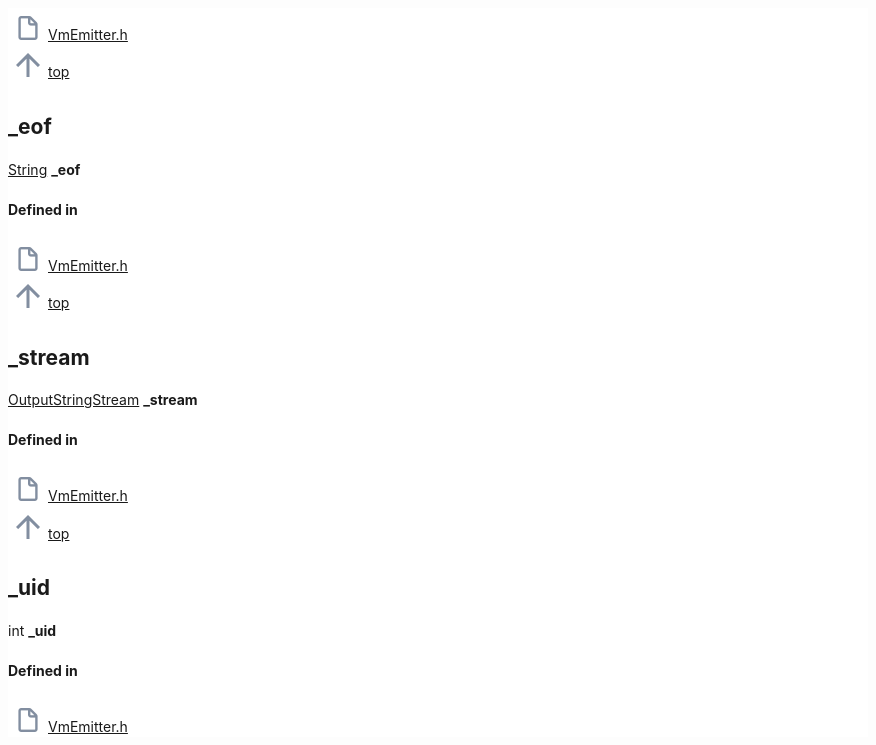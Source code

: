 <span class="icon-list-item"><a href="https://github.com/CharlesCarley/HackComputer/blob/master/Source/Compiler/Generator/VmEmitter.h#L33" class="icon-list-item"><img src="../images/file.svg" class="icon-list-item"/><span class="icon-list-item">VmEmitter.h</span>
</a>
</span>
<br/>
<span class="icon-list-item"><a href="#vmemitter" class="icon-list-item"><img src="../images/jumpToTop.svg" class="icon-list-item"/><span class="icon-list-item">top</span>
</a>
</span>
<a id="_eof"></a>
<h2>_eof</h2>
<a href="namespaceHack.md#string">String</a>
<span class="bold-text"><b>_eof</b></span>
<br/>
<a id="defined-in"></a>
<h4>Defined in</h4>
<span class="icon-list-item"><a href="https://github.com/CharlesCarley/HackComputer/blob/master/Source/Compiler/Generator/VmEmitter.h#L37" class="icon-list-item"><img src="../images/file.svg" class="icon-list-item"/><span class="icon-list-item">VmEmitter.h</span>
</a>
</span>
<br/>
<span class="icon-list-item"><a href="#vmemitter" class="icon-list-item"><img src="../images/jumpToTop.svg" class="icon-list-item"/><span class="icon-list-item">top</span>
</a>
</span>
<br/>
<a id="_stream"></a>
<h2>_stream</h2>
<a href="namespaceHack.md#outputstringstream">OutputStringStream</a>
<span class="bold-text"><b>_stream</b></span>
<br/>
<a id="defined-in"></a>
<h4>Defined in</h4>
<span class="icon-list-item"><a href="https://github.com/CharlesCarley/HackComputer/blob/master/Source/Compiler/Generator/VmEmitter.h#L35" class="icon-list-item"><img src="../images/file.svg" class="icon-list-item"/><span class="icon-list-item">VmEmitter.h</span>
</a>
</span>
<br/>
<span class="icon-list-item"><a href="#vmemitter" class="icon-list-item"><img src="../images/jumpToTop.svg" class="icon-list-item"/><span class="icon-list-item">top</span>
</a>
</span>
<br/>
<a id="_uid"></a>
<h2>_uid</h2>
<span class="inline-text">int</span>
<span class="bold-text"><b>_uid</b></span>
<br/>
<a id="defined-in"></a>
<h4>Defined in</h4>
<span class="icon-list-item"><a href="https://github.com/CharlesCarley/HackComputer/blob/master/Source/Compiler/Generator/VmEmitter.h#L36" class="icon-list-item"><img src="../images/file.svg" class="icon-list-item"/><span class="icon-list-item">VmEmitter.h</span>
</a>
</span>